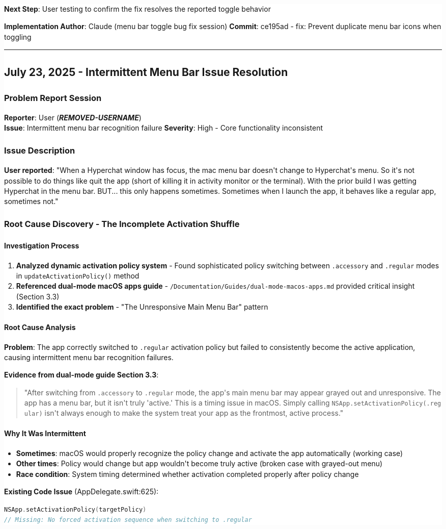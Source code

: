 **Next Step**: User testing to confirm the fix resolves the reported toggle behavior

**Implementation Author**: Claude (menu bar toggle bug fix session)
**Commit**: ce195ad - fix: Prevent duplicate menu bar icons when toggling

---

## July 23, 2025 - Intermittent Menu Bar Issue Resolution

### Problem Report Session
**Reporter**: User (***REMOVED-USERNAME***)  
**Issue**: Intermittent menu bar recognition failure
**Severity**: High - Core functionality inconsistent

### Issue Description
**User reported**: "When a Hyperchat window has focus, the mac menu bar doesn't change to Hyperchat's menu. So it's not possible to do things like quit the app (short of killing it in activity monitor or the terminal). With the prior build I was getting Hyperchat in the menu bar. BUT... this only happens sometimes. Sometimes when I launch the app, it behaves like a regular app, sometimes not."

### Root Cause Discovery - The Incomplete Activation Shuffle

#### Investigation Process
1. **Analyzed dynamic activation policy system** - Found sophisticated policy switching between `.accessory` and `.regular` modes in `updateActivationPolicy()` method
2. **Referenced dual-mode macOS apps guide** - `/Documentation/Guides/dual-mode-macos-apps.md` provided critical insight (Section 3.3)
3. **Identified the exact problem** - "The Unresponsive Main Menu Bar" pattern

#### Root Cause Analysis
**Problem**: The app correctly switched to `.regular` activation policy but failed to consistently become the active application, causing intermittent menu bar recognition failures.

**Evidence from dual-mode guide Section 3.3**:
> "After switching from `.accessory` to `.regular` mode, the app's main menu bar may appear grayed out and unresponsive. The app has a menu bar, but it isn't truly 'active.' This is a timing issue in macOS. Simply calling `NSApp.setActivationPolicy(.regular)` isn't always enough to make the system treat your app as the frontmost, active process."

#### Why It Was Intermittent
- **Sometimes**: macOS would properly recognize the policy change and activate the app automatically (working case)
- **Other times**: Policy would change but app wouldn't become truly active (broken case with grayed-out menu)
- **Race condition**: System timing determined whether activation completed properly after policy change

**Existing Code Issue** (AppDelegate.swift:625):
```swift
NSApp.setActivationPolicy(targetPolicy)
// Missing: No forced activation sequence when switching to .regular
```
